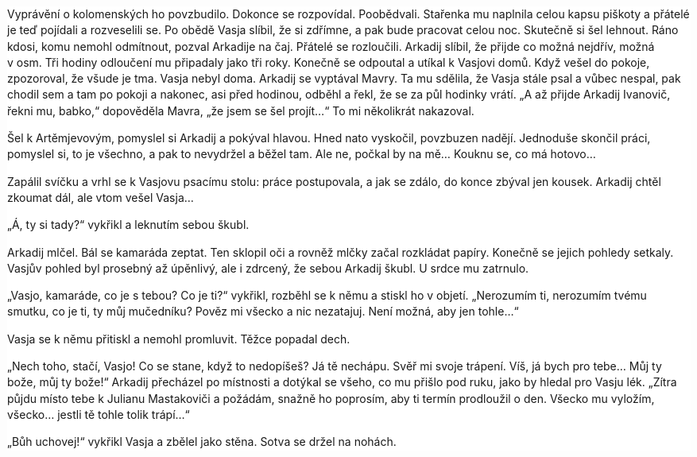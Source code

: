 Vyprávění o kolomenských ho povzbudilo.
Dokonce se rozpovídal.
Poobědvali. Stařenka mu naplnila celou kapsu piškoty a přátelé je teď pojídali a rozveselili se.
Po obědě Vasja slíbil, že si zdřímne, a pak bude pracovat celou noc.
Skutečně si šel lehnout.
Ráno kdosi, komu nemohl odmítnout, pozval Arkadije na čaj.
Přátelé se rozloučili.
Arkadij slíbil, že přijde co možná nejdřív, možná v osm.
Tři hodiny odloučení mu připadaly jako tři roky.
Konečně se odpoutal a utíkal k Vasjovi domů.
Když vešel do pokoje, zpozoroval, že všude je tma.
Vasja nebyl doma.
Arkadij se vyptával Mavry.
Ta mu sdělila, že Vasja stále psal a vůbec nespal, pak chodil sem a tam po pokoji a nakonec, asi před hodinou, odběhl a řekl, že se za půl hodinky vrátí.
„A až přijde Arkadij Ivanovič, řekni mu, babko,“ dopověděla Mavra, „že jsem se šel projít…“
To mi několikrát nakazoval.

Šel k Artěmjevovým, pomyslel si Arkadij a pokýval hlavou.
Hned nato vyskočil, povzbuzen nadějí.
Jednoduše skončil práci, pomyslel si, to je všechno, a pak to nevydržel a běžel tam.
Ale ne, počkal by na mě… Kouknu se, co má hotovo…

Zapálil svíčku a vrhl se k Vasjovu psacímu stolu: práce postupovala, a jak se zdálo, do konce zbýval jen kousek.
Arkadij chtěl zkoumat dál, ale vtom vešel Vasja…

„Á, ty si tady?“
vykřikl a leknutím sebou škubl.

Arkadij mlčel.
Bál se kamaráda zeptat.
Ten sklopil oči a rovněž mlčky začal rozkládat papíry.
Konečně se jejich pohledy setkaly.
Vasjův pohled byl prosebný až úpěnlivý, ale i zdrcený, že sebou Arkadij škubl.
U srdce mu zatrnulo.

„Vasjo, kamaráde, co je s tebou? Co je ti?“ vykřikl, rozběhl se k němu a stiskl ho v objetí.
„Nerozumím ti, nerozumím tvému smutku, co je ti, ty můj mučedníku? Pověz mi všecko a nic nezatajuj.
Není možná, aby jen tohle…“

Vasja se k němu přitiskl a nemohl promluvit.
Těžce popadal dech.

„Nech toho, stačí, Vasjo! Co se stane, když to nedopíšeš? Já tě nechápu.
Svěř mi svoje trápení.
Víš, já bych pro tebe… Můj ty bože, můj ty bože!“ Arkadij přecházel po místnosti a dotýkal se všeho, co mu přišlo pod ruku, jako by hledal pro Vasju lék.
„Zítra půjdu místo tebe k Julianu Mastakoviči a požádám, snažně ho poprosím, aby ti termín prodloužil o den.
Všecko mu vyložím, všecko… jestli tě tohle tolik trápí…“

„Bůh uchovej!“ vykřikl Vasja a zbělel jako stěna.
Sotva se držel na nohách.
